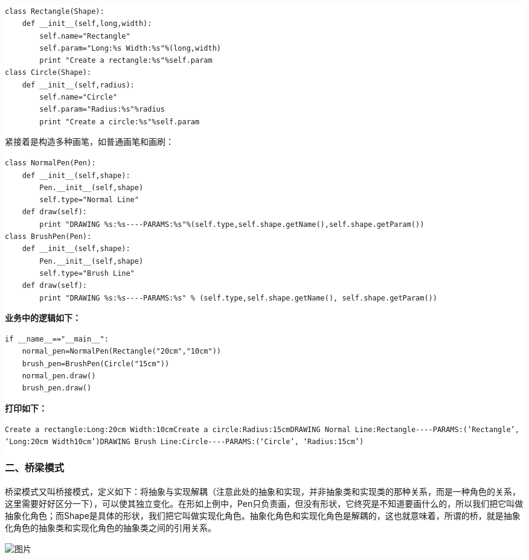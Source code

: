 ```
class Rectangle(Shape):
    def __init__(self,long,width):
        self.name="Rectangle"
        self.param="Long:%s Width:%s"%(long,width)
        print "Create a rectangle:%s"%self.param
class Circle(Shape):
    def __init__(self,radius):
        self.name="Circle"
        self.param="Radius:%s"%radius
        print "Create a circle:%s"%self.param
```

紧接着是构造多种画笔，如普通画笔和画刷：

```
class NormalPen(Pen):
    def __init__(self,shape):
        Pen.__init__(self,shape)
        self.type="Normal Line"
    def draw(self):
        print "DRAWING %s:%s----PARAMS:%s"%(self.type,self.shape.getName(),self.shape.getParam())
class BrushPen(Pen):
    def __init__(self,shape):
        Pen.__init__(self,shape)
        self.type="Brush Line"
    def draw(self):
        print "DRAWING %s:%s----PARAMS:%s" % (self.type,self.shape.getName(), self.shape.getParam())
```

**业务中的逻辑如下：**

```
if __name__=="__main__":
    normal_pen=NormalPen(Rectangle("20cm","10cm"))
    brush_pen=BrushPen(Circle("15cm"))
    normal_pen.draw()
    brush_pen.draw()
```

**打印如下：**

```
Create a rectangle:Long:20cm Width:10cmCreate a circle:Radius:15cmDRAWING Normal Line:Rectangle----PARAMS:(‘Rectangle’, ‘Long:20cm Width10cm’)DRAWING Brush Line:Circle----PARAMS:(‘Circle’, ‘Radius:15cm’)
```

### 二、桥梁模式

桥梁模式又叫桥接模式，定义如下：将抽象与实现解耦（注意此处的抽象和实现，并非抽象类和实现类的那种关系，而是一种角色的关系，这里需要好好区分一下），可以使其独立变化。在形如上例中，Pen只负责画，但没有形状，它终究是不知道要画什么的，所以我们把它叫做抽象化角色；而Shape是具体的形状，我们把它叫做实现化角色。抽象化角色和实现化角色是解耦的，这也就意味着，所谓的桥，就是抽象化角色的抽象类和实现化角色的抽象类之间的引用关系。

![图片](https://i-blog.csdnimg.cn/blog_migrate/aab26d904d91cfceaca9b07a390ed4c9.png)
